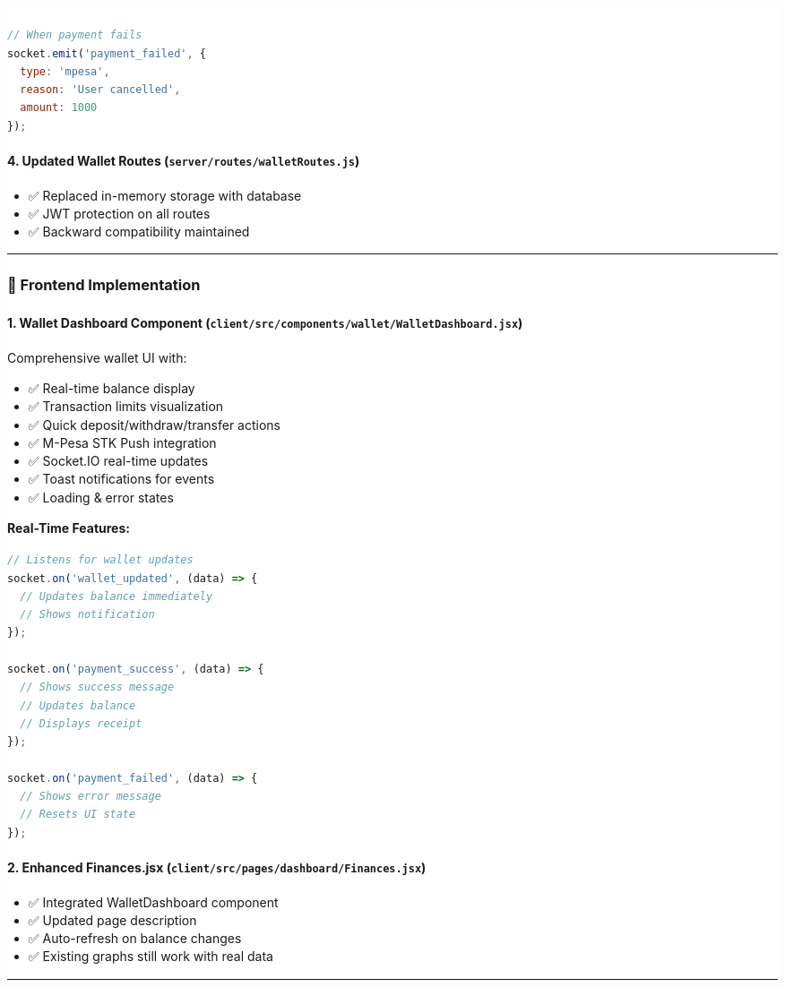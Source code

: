 ```javascript

// When payment fails
socket.emit('payment_failed', {
  type: 'mpesa',
  reason: 'User cancelled',
  amount: 1000
});
```

#### 4. **Updated Wallet Routes** (`server/routes/walletRoutes.js`)
- ✅ Replaced in-memory storage with database
- ✅ JWT protection on all routes
- ✅ Backward compatibility maintained

---

### 🎨 Frontend Implementation

#### 1. **Wallet Dashboard Component** (`client/src/components/wallet/WalletDashboard.jsx`)
Comprehensive wallet UI with:
- ✅ Real-time balance display
- ✅ Transaction limits visualization
- ✅ Quick deposit/withdraw/transfer actions
- ✅ M-Pesa STK Push integration
- ✅ Socket.IO real-time updates
- ✅ Toast notifications for events
- ✅ Loading & error states

**Real-Time Features:**
```javascript
// Listens for wallet updates
socket.on('wallet_updated', (data) => {
  // Updates balance immediately
  // Shows notification
});

socket.on('payment_success', (data) => {
  // Shows success message
  // Updates balance
  // Displays receipt
});

socket.on('payment_failed', (data) => {
  // Shows error message
  // Resets UI state
});
```

#### 2. **Enhanced Finances.jsx** (`client/src/pages/dashboard/Finances.jsx`)
- ✅ Integrated WalletDashboard component
- ✅ Updated page description
- ✅ Auto-refresh on balance changes
- ✅ Existing graphs still work with real data

---